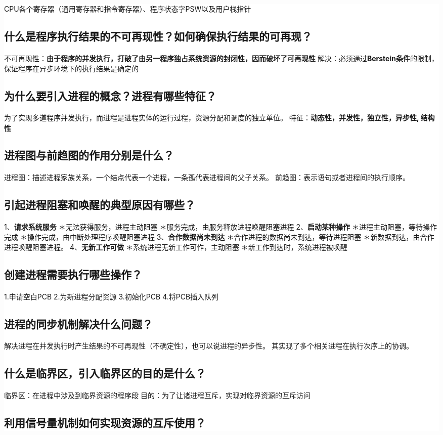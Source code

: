 CPU各个寄存器（通用寄存器和指令寄存器）、程序状态字PSW以及用户栈指针

## **什么是程序执行结果的不可再现性**？**如何确保执行结果的可再现**？

不可再现性：**由于程序的并发执行，打破了由另一程序独占系统资源的封闭性，因而破坏了可再现性**
解决：必须通过**Berstein条件**的限制，保证程序在异步环境下的执行结果是确定的

## **为什么要引入进程的概念**？**进程有哪些特征**？

为了实现多道程序并发执行，而进程是进程实体的运行过程，资源分配和调度的独立单位。
特征：**动态性，并发性，独立性，异步性, 结构性**

## **进程图与前趋图的作用分别是什么**？

进程图：描述进程家族关系，一个结点代表一个进程，一条孤代表进程间的父子关系。
前趋图：表示语句或者进程间的执行顺序。

## **引起进程阻塞和唤醒的典型原因有哪些**？

1、**请求系统服务**
＊无法获得服务，进程主动阻塞
＊服务完成，由服务释放进程唤醒阻塞进程
2、**启动某种操作**
＊进程主动阻塞，等待操作完成
＊操作完成，由中断处理程序唤醒阻塞进程
3、**合作数据尚未到达**
＊合作进程的数据尚未到达，等待进程阻塞
＊新数据到达，由合作进程唤醒阻塞进程。
4、**无新工作可做**
＊系统进程无新工作可作，主动阻塞
＊新工作到达时，系统进程被唤醒

## **创建进程需要执行哪些操作**？

1.申请空白PCB
2.为新进程分配资源
3.初始化PCB
4.将PCB插入队列

## **进程的同步机制解决什么问题**？

解决进程在并发执行时产生结果的不可再现性（不确定性），也可以说进程的异步性。
其实现了多个相关进程在执行次序上的协调。

## **什么是临界区**，**引入临界区的目的是什么**？

临界区：在进程中涉及到临界资源的程序段
目的：为了让诸进程互斥，实现对临界资源的互斥访问

## **利用信号量机制如何实现资源的互斥使用**？

